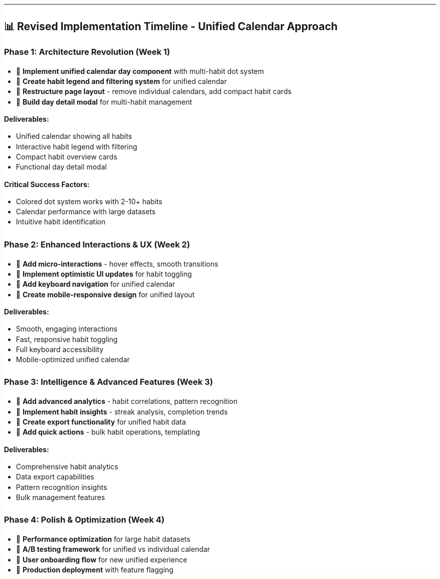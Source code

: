 ```typescript
```

---

## 📊 Revised Implementation Timeline - Unified Calendar Approach

### Phase 1: Architecture Revolution (Week 1)
- 🎯 **Implement unified calendar day component** with multi-habit dot system
- 🎯 **Create habit legend and filtering system** for unified calendar
- 🎯 **Restructure page layout** - remove individual calendars, add compact habit cards
- 🎯 **Build day detail modal** for multi-habit management

**Deliverables:**
- Unified calendar showing all habits
- Interactive habit legend with filtering
- Compact habit overview cards
- Functional day detail modal

**Critical Success Factors:**
- Colored dot system works with 2-10+ habits
- Calendar performance with large datasets
- Intuitive habit identification

### Phase 2: Enhanced Interactions & UX (Week 2)
- 🎯 **Add micro-interactions** - hover effects, smooth transitions
- 🎯 **Implement optimistic UI updates** for habit toggling
- 🎯 **Add keyboard navigation** for unified calendar
- 🎯 **Create mobile-responsive design** for unified layout

**Deliverables:**
- Smooth, engaging interactions
- Fast, responsive habit toggling
- Full keyboard accessibility
- Mobile-optimized unified calendar

### Phase 3: Intelligence & Advanced Features (Week 3)
- 🎯 **Add advanced analytics** - habit correlations, pattern recognition
- 🎯 **Implement habit insights** - streak analysis, completion trends
- 🎯 **Create export functionality** for unified habit data
- 🎯 **Add quick actions** - bulk habit operations, templating

**Deliverables:**
- Comprehensive habit analytics
- Data export capabilities
- Pattern recognition insights
- Bulk management features

### Phase 4: Polish & Optimization (Week 4)
- 🎯 **Performance optimization** for large habit datasets
- 🎯 **A/B testing framework** for unified vs individual calendar
- 🎯 **User onboarding flow** for new unified experience
- 🎯 **Production deployment** with feature flagging
